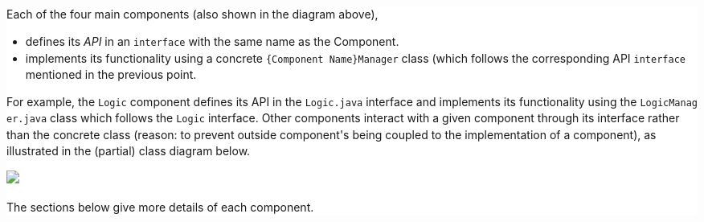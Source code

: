 Each of the four main components (also shown in the diagram above),

- defines its _API_ in an `interface` with the same name as the Component.
- implements its functionality using a concrete `{Component Name}Manager` class (which follows the corresponding API `interface` mentioned in the previous point.

For example, the `Logic` component defines its API in the `Logic.java` interface and implements its functionality using the `LogicManager.java` class which follows the `Logic` interface. Other components interact with a given component through its interface rather than the concrete class (reason: to prevent outside component's being coupled to the implementation of a component), as illustrated in the (partial) class diagram below.

<img src="images/ComponentManagers.png" width="300" />

The sections below give more details of each component.
